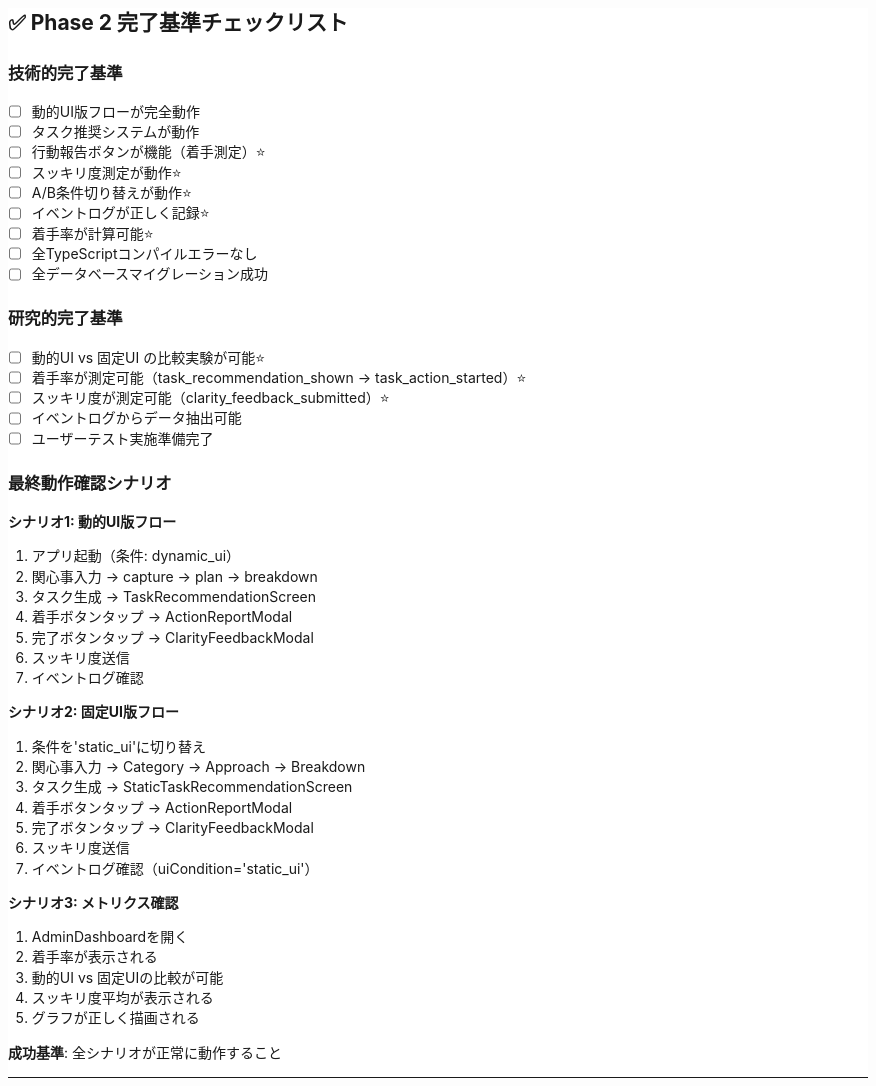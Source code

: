 ## ✅ Phase 2 完了基準チェックリスト

### 技術的完了基準

- [ ] 動的UI版フローが完全動作
- [ ] タスク推奨システムが動作
- [ ] 行動報告ボタンが機能（着手測定）⭐️
- [ ] スッキリ度測定が動作⭐️
- [ ] A/B条件切り替えが動作⭐️
- [ ] イベントログが正しく記録⭐️
- [ ] 着手率が計算可能⭐️
- [ ] 全TypeScriptコンパイルエラーなし
- [ ] 全データベースマイグレーション成功

### 研究的完了基準

- [ ] 動的UI vs 固定UI の比較実験が可能⭐️
- [ ] 着手率が測定可能（task_recommendation_shown → task_action_started）⭐️
- [ ] スッキリ度が測定可能（clarity_feedback_submitted）⭐️
- [ ] イベントログからデータ抽出可能
- [ ] ユーザーテスト実施準備完了

### 最終動作確認シナリオ

**シナリオ1: 動的UI版フロー**
1. アプリ起動（条件: dynamic_ui）
2. 関心事入力 → capture → plan → breakdown
3. タスク生成 → TaskRecommendationScreen
4. 着手ボタンタップ → ActionReportModal
5. 完了ボタンタップ → ClarityFeedbackModal
6. スッキリ度送信
7. イベントログ確認

**シナリオ2: 固定UI版フロー**
1. 条件を'static_ui'に切り替え
2. 関心事入力 → Category → Approach → Breakdown
3. タスク生成 → StaticTaskRecommendationScreen
4. 着手ボタンタップ → ActionReportModal
5. 完了ボタンタップ → ClarityFeedbackModal
6. スッキリ度送信
7. イベントログ確認（uiCondition='static_ui'）

**シナリオ3: メトリクス確認**
1. AdminDashboardを開く
2. 着手率が表示される
3. 動的UI vs 固定UIの比較が可能
4. スッキリ度平均が表示される
5. グラフが正しく描画される

**成功基準**: 全シナリオが正常に動作すること

---
